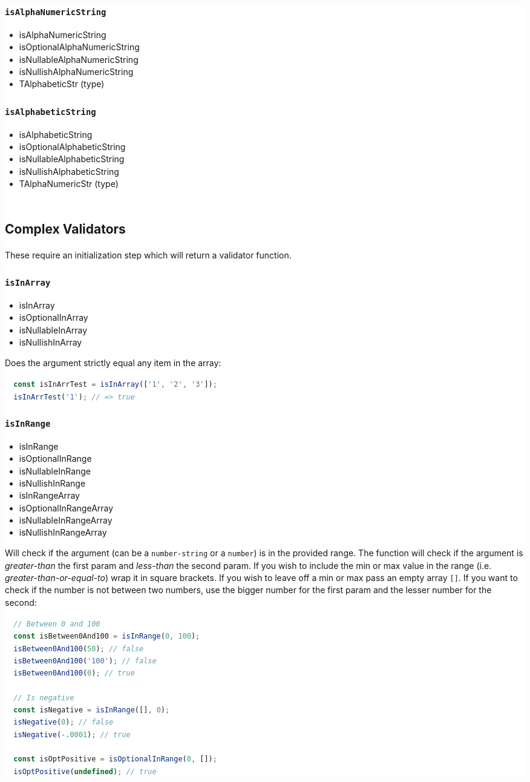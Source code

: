 ### `isAlphaNumericString` <a name="is-alpha-numeric-string"></a>
- isAlphaNumericString
- isOptionalAlphaNumericString
- isNullableAlphaNumericString
- isNullishAlphaNumericString
- TAlphabeticStr (type)

### `isAlphabeticString` <a name="is-alphabetic-string"></a>
- isAlphabeticString
- isOptionalAlphabeticString
- isNullableAlphabeticString
- isNullishAlphabeticString
- TAlphaNumericStr (type)
<br/><br/>


## Complex Validators <a name="complex-validators"></a>
These require an initialization step which will return a validator function.

### `isInArray` <a name="is-in-array"></a>
- isInArray
- isOptionalInArray
- isNullableInArray
- isNullishInArray

Does the argument strictly equal any item in the array:
```typescript
  const isInArrTest = isInArray(['1', '2', '3']);
  isInArrTest('1'); // => true
```

### `isInRange` <a name="is-in-range"></a>
- isInRange
- isOptionalInRange
- isNullableInRange
- isNullishInRange
- isInRangeArray
- isOptionalInRangeArray
- isNullableInRangeArray
- isNullishInRangeArray

Will check if the argument (can be a `number-string` or a `number`) is in the provided range. The function will check if the argument is *greater-than* the first param and *less-than* the second param. If you wish to include the min or max value in the range (i.e. *greater-than-or-equal-to*) wrap it in square brackets. If you wish to leave off a min or max pass an empty array `[]`. If you want to check if the number is not between two numbers, use the bigger number for the first param and the lesser number for the second:
```typescript
  // Between 0 and 100
  const isBetween0And100 = isInRange(0, 100);
  isBetween0And100(50); // false
  isBetween0And100('100'); // false
  isBetween0And100(0); // true

  // Is negative
  const isNegative = isInRange([], 0);
  isNegative(0); // false
  isNegative(-.0001); // true

  const isOptPositive = isOptionalInRange(0, []);
  isOptPositive(undefined); // true
```
